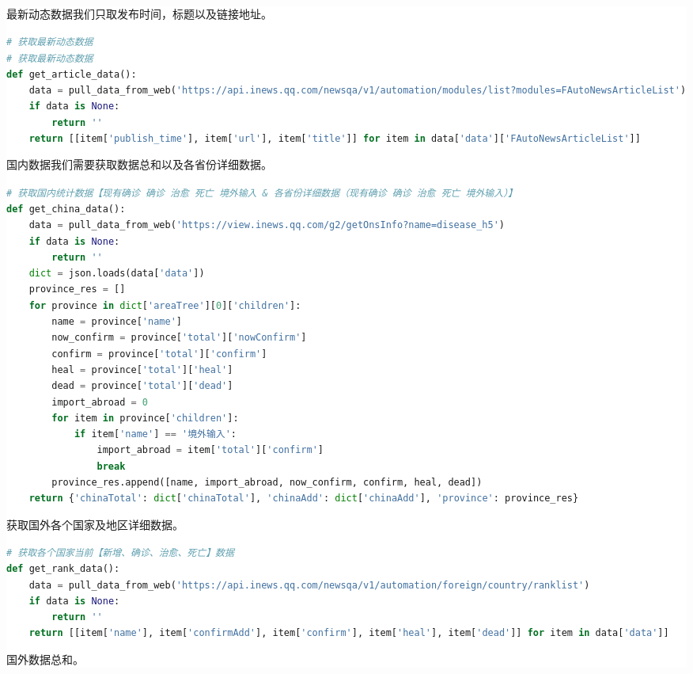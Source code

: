 最新动态数据我们只取发布时间，标题以及链接地址。

```python
# 获取最新动态数据
# 获取最新动态数据
def get_article_data():
    data = pull_data_from_web('https://api.inews.qq.com/newsqa/v1/automation/modules/list?modules=FAutoNewsArticleList')
    if data is None:
        return ''
    return [[item['publish_time'], item['url'], item['title']] for item in data['data']['FAutoNewsArticleList']]
```

国内数据我们需要获取数据总和以及各省份详细数据。

```python
# 获取国内统计数据【现有确诊 确诊 治愈 死亡 境外输入 & 各省份详细数据（现有确诊 确诊 治愈 死亡 境外输入）】
def get_china_data():
    data = pull_data_from_web('https://view.inews.qq.com/g2/getOnsInfo?name=disease_h5')
    if data is None:
        return ''
    dict = json.loads(data['data'])
    province_res = []
    for province in dict['areaTree'][0]['children']:
        name = province['name']
        now_confirm = province['total']['nowConfirm']
        confirm = province['total']['confirm']
        heal = province['total']['heal']
        dead = province['total']['dead']
        import_abroad = 0
        for item in province['children']:
            if item['name'] == '境外输入':
                import_abroad = item['total']['confirm']
                break
        province_res.append([name, import_abroad, now_confirm, confirm, heal, dead])
    return {'chinaTotal': dict['chinaTotal'], 'chinaAdd': dict['chinaAdd'], 'province': province_res}
```

获取国外各个国家及地区详细数据。

```python
# 获取各个国家当前【新增、确诊、治愈、死亡】数据
def get_rank_data():
    data = pull_data_from_web('https://api.inews.qq.com/newsqa/v1/automation/foreign/country/ranklist')
    if data is None:
        return ''
    return [[item['name'], item['confirmAdd'], item['confirm'], item['heal'], item['dead']] for item in data['data']]

```

国外数据总和。
